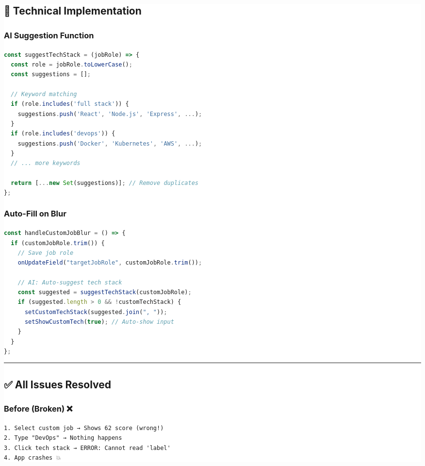 
## 🔧 Technical Implementation

### AI Suggestion Function
```javascript
const suggestTechStack = (jobRole) => {
  const role = jobRole.toLowerCase();
  const suggestions = [];
  
  // Keyword matching
  if (role.includes('full stack')) {
    suggestions.push('React', 'Node.js', 'Express', ...);
  }
  if (role.includes('devops')) {
    suggestions.push('Docker', 'Kubernetes', 'AWS', ...);
  }
  // ... more keywords
  
  return [...new Set(suggestions)]; // Remove duplicates
};
```

### Auto-Fill on Blur
```javascript
const handleCustomJobBlur = () => {
  if (customJobRole.trim()) {
    // Save job role
    onUpdateField("targetJobRole", customJobRole.trim());
    
    // AI: Auto-suggest tech stack
    const suggested = suggestTechStack(customJobRole);
    if (suggested.length > 0 && !customTechStack) {
      setCustomTechStack(suggested.join(", "));
      setShowCustomTech(true); // Auto-show input
    }
  }
};
```

---

## ✅ All Issues Resolved

### Before (Broken) ❌
```
1. Select custom job → Shows 62 score (wrong!)
2. Type "DevOps" → Nothing happens
3. Click tech stack → ERROR: Cannot read 'label'
4. App crashes 💥
```
